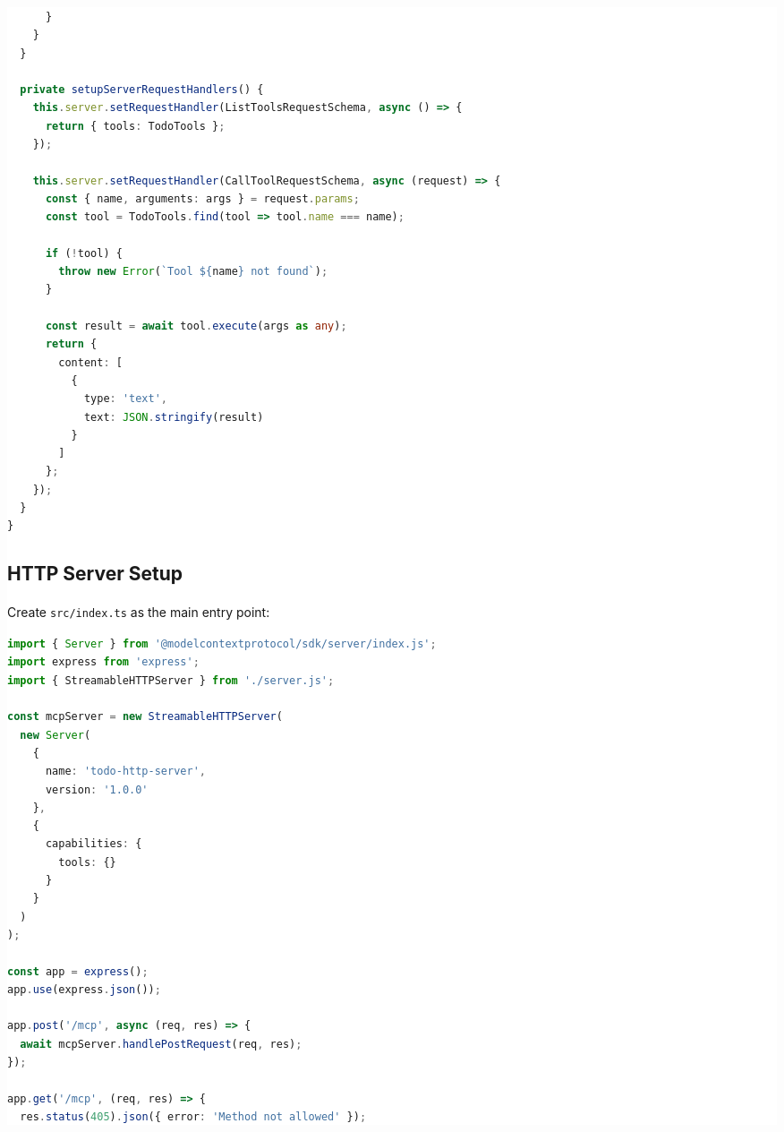 ```typescript
      }
    }
  }

  private setupServerRequestHandlers() {
    this.server.setRequestHandler(ListToolsRequestSchema, async () => {
      return { tools: TodoTools };
    });

    this.server.setRequestHandler(CallToolRequestSchema, async (request) => {
      const { name, arguments: args } = request.params;
      const tool = TodoTools.find(tool => tool.name === name);

      if (!tool) {
        throw new Error(`Tool ${name} not found`);
      }

      const result = await tool.execute(args as any);
      return {
        content: [
          {
            type: 'text',
            text: JSON.stringify(result)
          }
        ]
      };
    });
  }
}
```

## HTTP Server Setup

Create `src/index.ts` as the main entry point:

```typescript
import { Server } from '@modelcontextprotocol/sdk/server/index.js';
import express from 'express';
import { StreamableHTTPServer } from './server.js';

const mcpServer = new StreamableHTTPServer(
  new Server(
    {
      name: 'todo-http-server',
      version: '1.0.0'
    },
    {
      capabilities: {
        tools: {}
      }
    }
  )
);

const app = express();
app.use(express.json());

app.post('/mcp', async (req, res) => {
  await mcpServer.handlePostRequest(req, res);
});

app.get('/mcp', (req, res) => {
  res.status(405).json({ error: 'Method not allowed' });
```